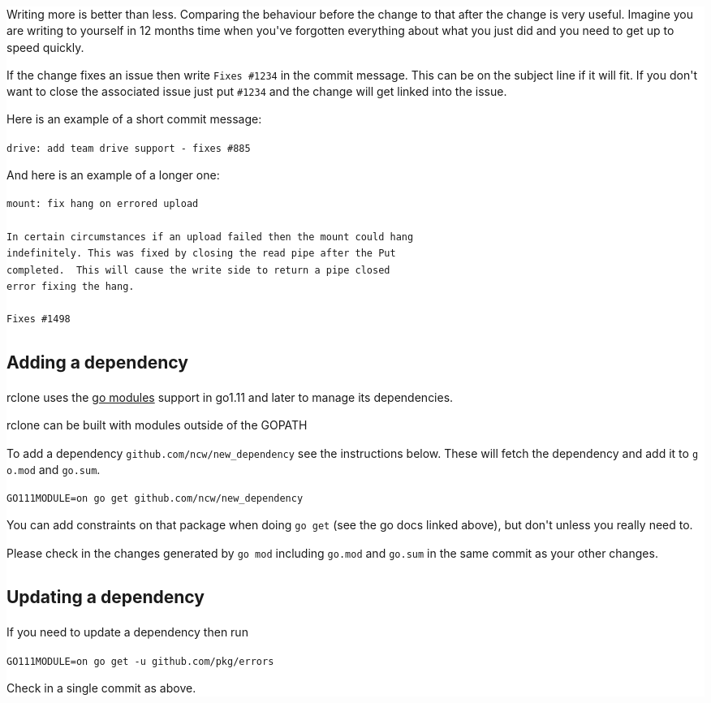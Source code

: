 Writing more is better than less.  Comparing the behaviour before the
change to that after the change is very useful.  Imagine you are
writing to yourself in 12 months time when you've forgotten everything
about what you just did and you need to get up to speed quickly.

If the change fixes an issue then write `Fixes #1234` in the commit
message.  This can be on the subject line if it will fit.  If you
don't want to close the associated issue just put `#1234` and the
change will get linked into the issue.

Here is an example of a short commit message:

```
drive: add team drive support - fixes #885
```

And here is an example of a longer one:

```
mount: fix hang on errored upload

In certain circumstances if an upload failed then the mount could hang
indefinitely. This was fixed by closing the read pipe after the Put
completed.  This will cause the write side to return a pipe closed
error fixing the hang.

Fixes #1498
```

## Adding a dependency ##

rclone uses the [go
modules](https://tip.golang.org/cmd/go/#hdr-Modules__module_versions__and_more)
support in go1.11 and later to manage its dependencies.

rclone can be built with modules outside of the GOPATH

To add a dependency `github.com/ncw/new_dependency` see the
instructions below.  These will fetch the dependency and add it to
`go.mod` and `go.sum`.

    GO111MODULE=on go get github.com/ncw/new_dependency

You can add constraints on that package when doing `go get` (see the
go docs linked above), but don't unless you really need to.

Please check in the changes generated by `go mod` including `go.mod`
and `go.sum` in the same commit as your other changes.

## Updating a dependency ##

If you need to update a dependency then run

    GO111MODULE=on go get -u github.com/pkg/errors

Check in a single commit as above.
